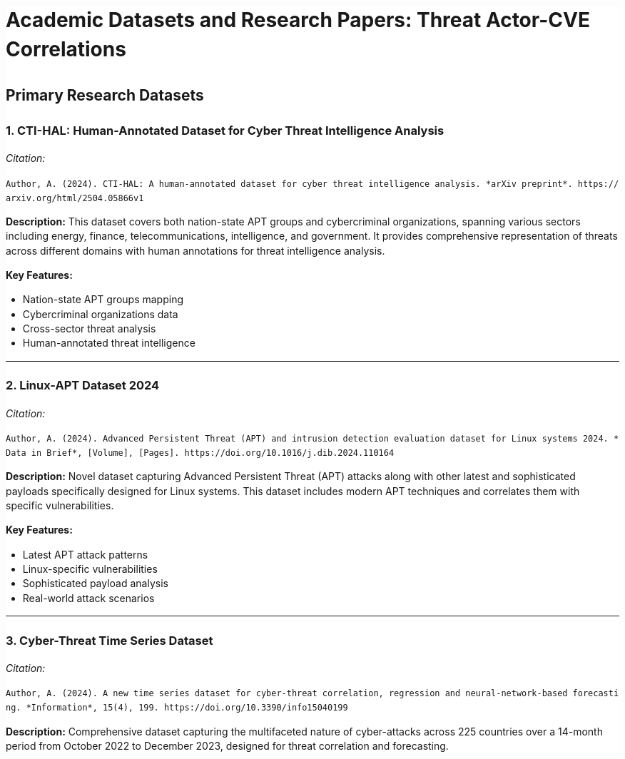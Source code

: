 # Academic Datasets and Research Papers: Threat Actor-CVE Correlations

## Primary Research Datasets

### 1. CTI-HAL: Human-Annotated Dataset for Cyber Threat Intelligence Analysis
*Citation:*
```
Author, A. (2024). CTI-HAL: A human-annotated dataset for cyber threat intelligence analysis. *arXiv preprint*. https://arxiv.org/html/2504.05866v1
```
**Description:** This dataset covers both nation-state APT groups and cybercriminal organizations, spanning various sectors including energy, finance, telecommunications, intelligence, and government. It provides comprehensive representation of threats across different domains with human annotations for threat intelligence analysis.

**Key Features:**
- Nation-state APT groups mapping
- Cybercriminal organizations data
- Cross-sector threat analysis
- Human-annotated threat intelligence

---

### 2. Linux-APT Dataset 2024
*Citation:*
```
Author, A. (2024). Advanced Persistent Threat (APT) and intrusion detection evaluation dataset for Linux systems 2024. *Data in Brief*, [Volume], [Pages]. https://doi.org/10.1016/j.dib.2024.110164
```
**Description:** Novel dataset capturing Advanced Persistent Threat (APT) attacks along with other latest and sophisticated payloads specifically designed for Linux systems. This dataset includes modern APT techniques and correlates them with specific vulnerabilities.

**Key Features:**
- Latest APT attack patterns
- Linux-specific vulnerabilities
- Sophisticated payload analysis
- Real-world attack scenarios

---

### 3. Cyber-Threat Time Series Dataset
*Citation:*
```
Author, A. (2024). A new time series dataset for cyber-threat correlation, regression and neural-network-based forecasting. *Information*, 15(4), 199. https://doi.org/10.3390/info15040199
```
**Description:** Comprehensive dataset capturing the multifaceted nature of cyber-attacks across 225 countries over a 14-month period from October 2022 to December 2023, designed for threat correlation and forecasting.

